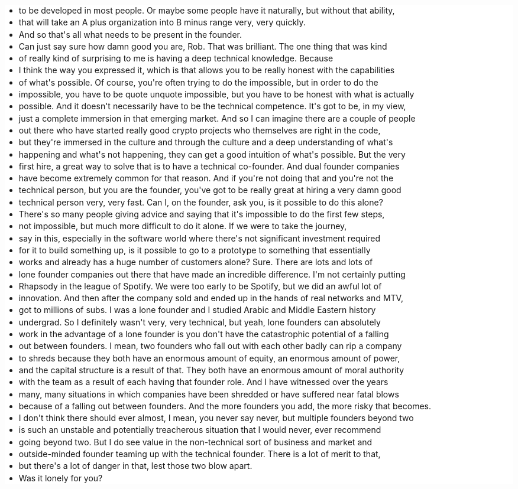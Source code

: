 *  to be developed in most people. Or maybe some people have it naturally, but without that ability,
*  that will take an A plus organization into B minus range very, very quickly.
*  And so that's all what needs to be present in the founder.
*  Can just say sure how damn good you are, Rob. That was brilliant. The one thing that was kind
*  of really kind of surprising to me is having a deep technical knowledge. Because
*  I think the way you expressed it, which is that allows you to be really honest with the capabilities
*  of what's possible. Of course, you're often trying to do the impossible, but in order to do the
*  impossible, you have to be quote unquote impossible, but you have to be honest with what is actually
*  possible. And it doesn't necessarily have to be the technical competence. It's got to be, in my view,
*  just a complete immersion in that emerging market. And so I can imagine there are a couple of people
*  out there who have started really good crypto projects who themselves are right in the code,
*  but they're immersed in the culture and through the culture and a deep understanding of what's
*  happening and what's not happening, they can get a good intuition of what's possible. But the very
*  first hire, a great way to solve that is to have a technical co-founder. And dual founder companies
*  have become extremely common for that reason. And if you're not doing that and you're not the
*  technical person, but you are the founder, you've got to be really great at hiring a very damn good
*  technical person very, very fast. Can I, on the founder, ask you, is it possible to do this alone?
*  There's so many people giving advice and saying that it's impossible to do the first few steps,
*  not impossible, but much more difficult to do it alone. If we were to take the journey,
*  say in this, especially in the software world where there's not significant investment required
*  for it to build something up, is it possible to go to a prototype to something that essentially
*  works and already has a huge number of customers alone? Sure. There are lots and lots of
*  lone founder companies out there that have made an incredible difference. I'm not certainly putting
*  Rhapsody in the league of Spotify. We were too early to be Spotify, but we did an awful lot of
*  innovation. And then after the company sold and ended up in the hands of real networks and MTV,
*  got to millions of subs. I was a lone founder and I studied Arabic and Middle Eastern history
*  undergrad. So I definitely wasn't very, very technical, but yeah, lone founders can absolutely
*  work in the advantage of a lone founder is you don't have the catastrophic potential of a falling
*  out between founders. I mean, two founders who fall out with each other badly can rip a company
*  to shreds because they both have an enormous amount of equity, an enormous amount of power,
*  and the capital structure is a result of that. They both have an enormous amount of moral authority
*  with the team as a result of each having that founder role. And I have witnessed over the years
*  many, many situations in which companies have been shredded or have suffered near fatal blows
*  because of a falling out between founders. And the more founders you add, the more risky that becomes.
*  I don't think there should ever almost, I mean, you never say never, but multiple founders beyond two
*  is such an unstable and potentially treacherous situation that I would never, ever recommend
*  going beyond two. But I do see value in the non-technical sort of business and market and
*  outside-minded founder teaming up with the technical founder. There is a lot of merit to that,
*  but there's a lot of danger in that, lest those two blow apart.
*  Was it lonely for you?
